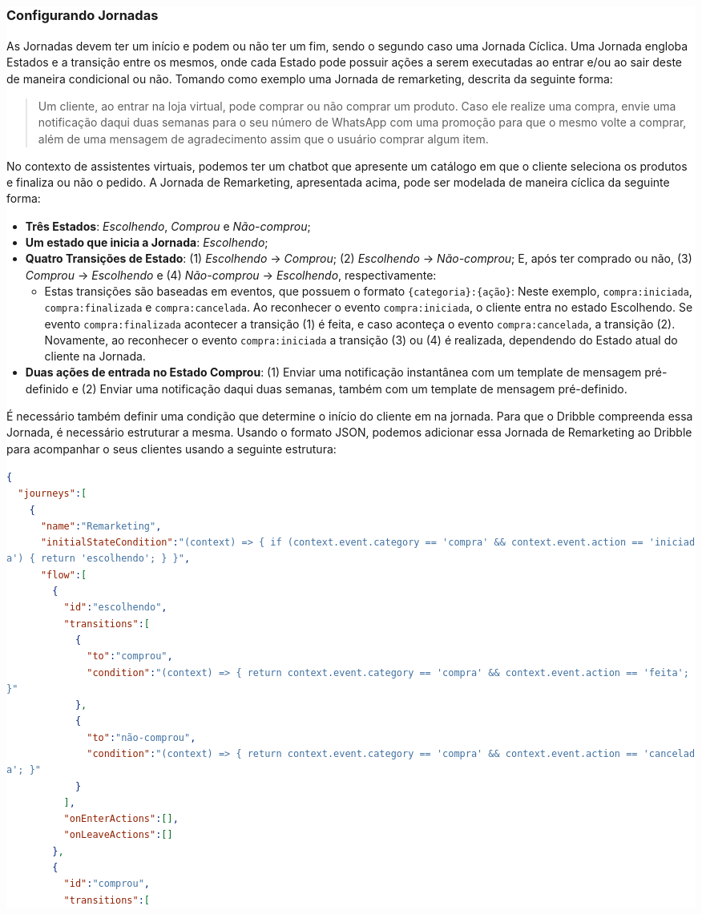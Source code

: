 

### Configurando Jornadas

As Jornadas devem ter um início e podem ou não ter um fim, sendo o segundo caso uma Jornada Cíclica. Uma Jornada engloba Estados e a transição entre os mesmos, onde cada Estado pode possuir ações a serem executadas ao entrar e/ou ao sair deste de maneira condicional ou não. Tomando como exemplo uma Jornada de remarketing, descrita da seguinte forma:

> Um cliente, ao entrar na loja virtual, pode comprar ou não comprar um produto. Caso ele realize uma compra, envie uma notificação daqui duas semanas para o seu número de WhatsApp com uma promoção para que o mesmo volte a comprar, além de uma mensagem de agradecimento assim que o usuário comprar algum item.

No contexto de assistentes virtuais, podemos ter um chatbot que apresente um catálogo em que o cliente seleciona os produtos e finaliza ou não o pedido. A Jornada de Remarketing, apresentada acima, pode ser modelada de maneira cíclica da seguinte forma:

- **Três Estados**: *Escolhendo*, *Comprou* e *Não-comprou*;
- **Um estado que inicia a Jornada**: *Escolhendo*;
- **Quatro Transições de Estado**: (1) *Escolhendo* → *Comprou*; (2) *Escolhendo* → *Não-comprou*; E, após ter comprado ou não, (3) *Comprou* → *Escolhendo* e (4) *Não-comprou* → *Escolhendo*, respectivamente:
  - Estas transições são baseadas em eventos, que possuem o formato `{categoria}:{ação}`: Neste exemplo, `compra:iniciada`, `compra:finalizada` e `compra:cancelada`. Ao reconhecer o evento `compra:iniciada`, o cliente entra no estado Escolhendo. Se evento `compra:finalizada` acontecer a transição (1) é feita, e caso aconteça o evento `compra:cancelada`, a transição (2). Novamente, ao reconhecer o evento `compra:iniciada` a transição (3) ou (4) é realizada, dependendo do Estado atual do cliente na Jornada.
- **Duas ações de entrada no Estado Comprou**: (1) Enviar uma notificação instantânea com um template de mensagem pré-definido e (2) Enviar uma notificação daqui duas semanas, também com um template de mensagem pré-definido.


É necessário também definir uma condição que determine o início do cliente em na jornada. Para que o Dribble compreenda essa Jornada, é necessário estruturar a mesma. Usando o formato JSON, podemos adicionar essa Jornada de Remarketing ao Dribble para acompanhar o seus clientes usando a seguinte estrutura:

```json
{
  "journeys":[
    {
      "name":"Remarketing",
      "initialStateCondition":"(context) => { if (context.event.category == 'compra' && context.event.action == 'iniciada') { return 'escolhendo'; } }",
      "flow":[
        {
          "id":"escolhendo",
          "transitions":[
            {
              "to":"comprou",
              "condition":"(context) => { return context.event.category == 'compra' && context.event.action == 'feita'; }"
            },
            {
              "to":"não-comprou",
              "condition":"(context) => { return context.event.category == 'compra' && context.event.action == 'cancelada'; }"
            }
          ],
          "onEnterActions":[],
          "onLeaveActions":[]
        },
        {
          "id":"comprou",
          "transitions":[
```
